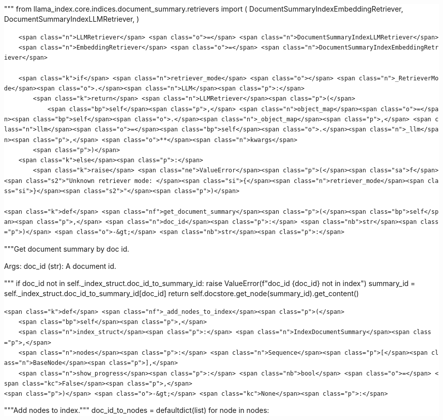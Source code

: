 <span class="sd">        """</span>
        <span class="kn">from</span> <span class="nn">llama_index.core.indices.document_summary.retrievers</span> <span class="kn">import</span> <span class="p">(</span>
            <span class="n">DocumentSummaryIndexEmbeddingRetriever</span><span class="p">,</span>
            <span class="n">DocumentSummaryIndexLLMRetriever</span><span class="p">,</span>
        <span class="p">)</span>

        <span class="n">LLMRetriever</span> <span class="o">=</span> <span class="n">DocumentSummaryIndexLLMRetriever</span>
        <span class="n">EmbeddingRetriever</span> <span class="o">=</span> <span class="n">DocumentSummaryIndexEmbeddingRetriever</span>

        <span class="k">if</span> <span class="n">retriever_mode</span> <span class="o"></span> <span class="n">_RetrieverMode</span><span class="o">.</span><span class="n">LLM</span><span class="p">:</span>
            <span class="k">return</span> <span class="n">LLMRetriever</span><span class="p">(</span>
                <span class="bp">self</span><span class="p">,</span> <span class="n">object_map</span><span class="o">=</span><span class="bp">self</span><span class="o">.</span><span class="n">_object_map</span><span class="p">,</span> <span class="n">llm</span><span class="o">=</span><span class="bp">self</span><span class="o">.</span><span class="n">_llm</span><span class="p">,</span> <span class="o">**</span><span class="n">kwargs</span>
            <span class="p">)</span>
        <span class="k">else</span><span class="p">:</span>
            <span class="k">raise</span> <span class="ne">ValueError</span><span class="p">(</span><span class="sa">f</span><span class="s2">"Unknown retriever mode: </span><span class="si">{</span><span class="n">retriever_mode</span><span class="si">}</span><span class="s2">"</span><span class="p">)</span>

    <span class="k">def</span> <span class="nf">get_document_summary</span><span class="p">(</span><span class="bp">self</span><span class="p">,</span> <span class="n">doc_id</span><span class="p">:</span> <span class="nb">str</span><span class="p">)</span> <span class="o">-&gt;</span> <span class="nb">str</span><span class="p">:</span>
<span class="w">        </span><span class="sd">"""Get document summary by doc id.</span>

<span class="sd">        Args:</span>
<span class="sd">            doc_id (str): A document id.</span>

<span class="sd">        """</span>
        <span class="k">if</span> <span class="n">doc_id</span> <span class="ow">not</span> <span class="ow">in</span> <span class="bp">self</span><span class="o">.</span><span class="n">_index_struct</span><span class="o">.</span><span class="n">doc_id_to_summary_id</span><span class="p">:</span>
            <span class="k">raise</span> <span class="ne">ValueError</span><span class="p">(</span><span class="sa">f</span><span class="s2">"doc_id </span><span class="si">{</span><span class="n">doc_id</span><span class="si">}</span><span class="s2"> not in index"</span><span class="p">)</span>
        <span class="n">summary_id</span> <span class="o">=</span> <span class="bp">self</span><span class="o">.</span><span class="n">_index_struct</span><span class="o">.</span><span class="n">doc_id_to_summary_id</span><span class="p">[</span><span class="n">doc_id</span><span class="p">]</span>
        <span class="k">return</span> <span class="bp">self</span><span class="o">.</span><span class="n">docstore</span><span class="o">.</span><span class="n">get_node</span><span class="p">(</span><span class="n">summary_id</span><span class="p">)</span><span class="o">.</span><span class="n">get_content</span><span class="p">()</span>

    <span class="k">def</span> <span class="nf">_add_nodes_to_index</span><span class="p">(</span>
        <span class="bp">self</span><span class="p">,</span>
        <span class="n">index_struct</span><span class="p">:</span> <span class="n">IndexDocumentSummary</span><span class="p">,</span>
        <span class="n">nodes</span><span class="p">:</span> <span class="n">Sequence</span><span class="p">[</span><span class="n">BaseNode</span><span class="p">],</span>
        <span class="n">show_progress</span><span class="p">:</span> <span class="nb">bool</span> <span class="o">=</span> <span class="kc">False</span><span class="p">,</span>
    <span class="p">)</span> <span class="o">-&gt;</span> <span class="kc">None</span><span class="p">:</span>
<span class="w">        </span><span class="sd">"""Add nodes to index."""</span>
        <span class="n">doc_id_to_nodes</span> <span class="o">=</span> <span class="n">defaultdict</span><span class="p">(</span><span class="nb">list</span><span class="p">)</span>
        <span class="k">for</span> <span class="n">node</span> <span class="ow">in</span> <span class="n">nodes</span><span class="p">:</span>